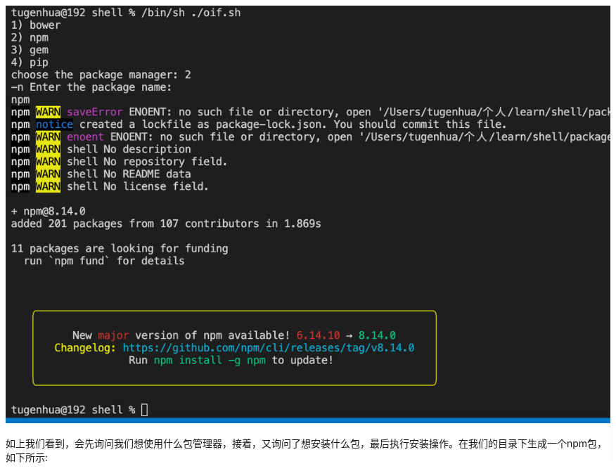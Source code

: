  <img src="https://raw.githubusercontent.com/kongzhi0707/front-end-learn/master/shell/images/1.png" /> <br />

 如上我们看到，会先询问我们想使用什么包管理器，接着，又询问了想安装什么包，最后执行安装操作。在我们的目录下生成一个npm包，如下所示:

